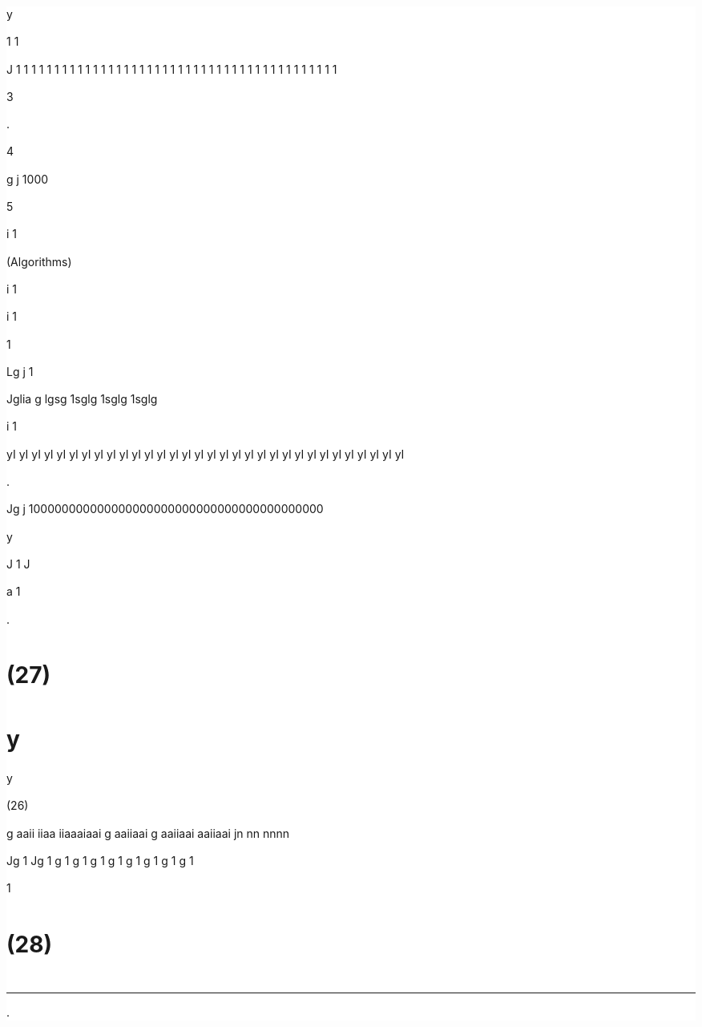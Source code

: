 y

1 1

J 1 1 1 1 1 1 1 1 1 1 1 1 1 1 1 1 1 1 1 1 1 1 1 1 1 1 1 1 1 1 1 1 1 1 1 1 1 1 1 1 1 1

3

.

4

g j 1000

5

i 1

(Algorithms)

i 1

i 1

1

Lg j 1

Jglia g lgsg 1sglg 1sglg 1sglg

i 1

yI yI yI yI yI yI yI yI yI yI yI yI yI yI yI yI yI yI yI yI yI yI yI yI yI yI yI yI yI yI yI yI

.

Jg j 100000000000000000000000000000000000000000

y

J 1 J

a 1

.

# (27)

# y

y

(26)

g aaii iiaa iiaaaiaai g aaiiaai g aaiiaai aaiiaai jn nn nnnn

Jg 1 Jg 1 g 1 g 1 g 1 g 1 g 1 g 1 g 1 g 1

1

# (28)

#

- - - - - - - - - - - - - - - - - - - - - - - - - - - - - - - - - - - - -

.